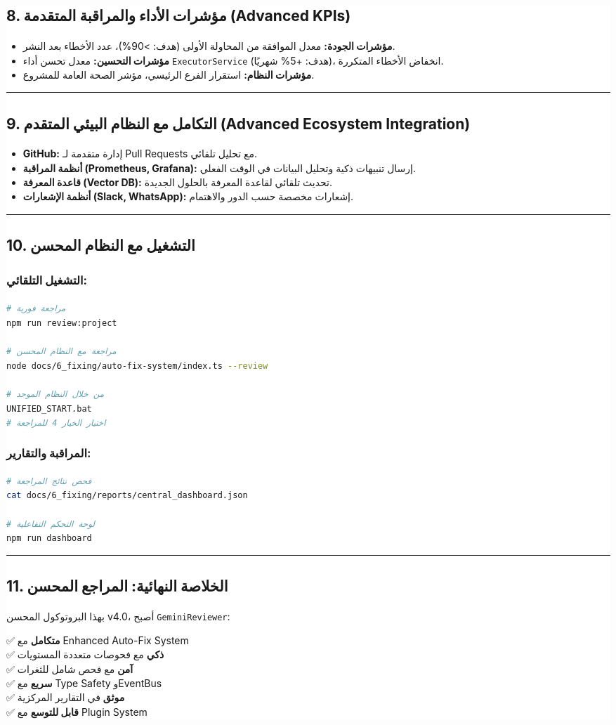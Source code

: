 ## 8. مؤشرات الأداء والمراقبة المتقدمة (Advanced KPIs)
- **مؤشرات الجودة:** معدل الموافقة من المحاولة الأولى (هدف: &gt;90%)، عدد الأخطاء بعد النشر.
- **مؤشرات التحسين:** معدل تحسن أداء `ExecutorService` (هدف: +5% شهريًا)، انخفاض الأخطاء المتكررة.
- **مؤشرات النظام:** استقرار الفرع الرئيسي، مؤشر الصحة العامة للمشروع.

---

## 9. التكامل مع النظام البيئي المتقدم (Advanced Ecosystem Integration)
- **GitHub:** إدارة متقدمة لـ Pull Requests مع تحليل تلقائي.
- **أنظمة المراقبة (Prometheus, Grafana):** إرسال تنبيهات ذكية وتحليل البيانات في الوقت الفعلي.
- **قاعدة المعرفة (Vector DB):** تحديث تلقائي لقاعدة المعرفة بالحلول الجديدة.
- **أنظمة الإشعارات (Slack, WhatsApp):** إشعارات مخصصة حسب الدور والاهتمام.

---

## 10. التشغيل مع النظام المحسن

### التشغيل التلقائي:
```bash
# مراجعة فورية
npm run review:project

# مراجعة مع النظام المحسن
node docs/6_fixing/auto-fix-system/index.ts --review

# من خلال النظام الموحد
UNIFIED_START.bat
# اختيار الخيار 4 للمراجعة
```

### المراقبة والتقارير:
```bash
# فحص نتائج المراجعة
cat docs/6_fixing/reports/central_dashboard.json

# لوحة التحكم التفاعلية
npm run dashboard
```

---

## 11. الخلاصة النهائية: المراجع المحسن

بهذا البروتوكول المحسن v4.0، أصبح `GeminiReviewer`:

✅ **متكامل** مع Enhanced Auto-Fix System  
✅ **ذكي** مع فحوصات متعددة المستويات  
✅ **آمن** مع فحص شامل للثغرات  
✅ **سريع** مع Type Safety وEventBus  
✅ **موثق** في التقارير المركزية  
✅ **قابل للتوسع** مع Plugin System
